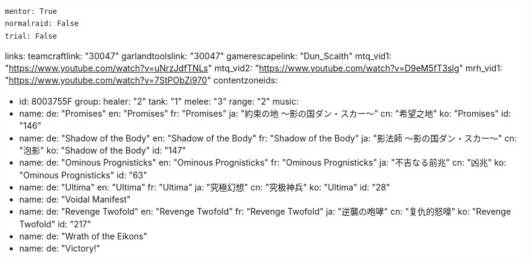     mentor: True
    normalraid: False
    trial: False
links:
    teamcraftlink: "30047"
    garlandtoolslink: "30047"
    gamerescapelink: "Dun_Scaith"
mtq_vid1: "https://www.youtube.com/watch?v=uNrzJdfTNLs"
mtq_vid2: "https://www.youtube.com/watch?v=D9eM5fT3slg"
mrh_vid1: "https://www.youtube.com/watch?v=7StPObZi970"
contentzoneids:
  - id: 8003755F
group:
    healer: "2"
    tank: "1"
    melee: "3"
    range: "2"
music:
  - name:
      de: "Promises"
      en: "Promises"
      fr: "Promises"
      ja: "約束の地 ～影の国ダン・スカー～"
      cn: "希望之地"
      ko: "Promises"
    id: "146"
  - name:
      de: "Shadow of the Body"
      en: "Shadow of the Body"
      fr: "Shadow of the Body"
      ja: "影法師 ～影の国ダン・スカー～"
      cn: "泡影"
      ko: "Shadow of the Body"
    id: "147"
  - name:
      de: "Ominous Prognisticks"
      en: "Ominous Prognisticks"
      fr: "Ominous Prognisticks"
      ja: "不吉なる前兆"
      cn: "凶兆"
      ko: "Ominous Prognisticks"
    id: "63"
  - name:
      de: "Ultima"
      en: "Ultima"
      fr: "Ultima"
      ja: "究極幻想"
      cn: "究极神兵"
      ko: "Ultima"
    id: "28"
  - name:
      de: "Voidal Manifest"
  - name:
      de: "Revenge Twofold"
      en: "Revenge Twofold"
      fr: "Revenge Twofold"
      ja: "逆襲の咆哮"
      cn: "复仇的怒嚎"
      ko: "Revenge Twofold"
    id: "217"
  - name:
      de: "Wrath of the Eikons"
  - name:
      de: "Victory!"